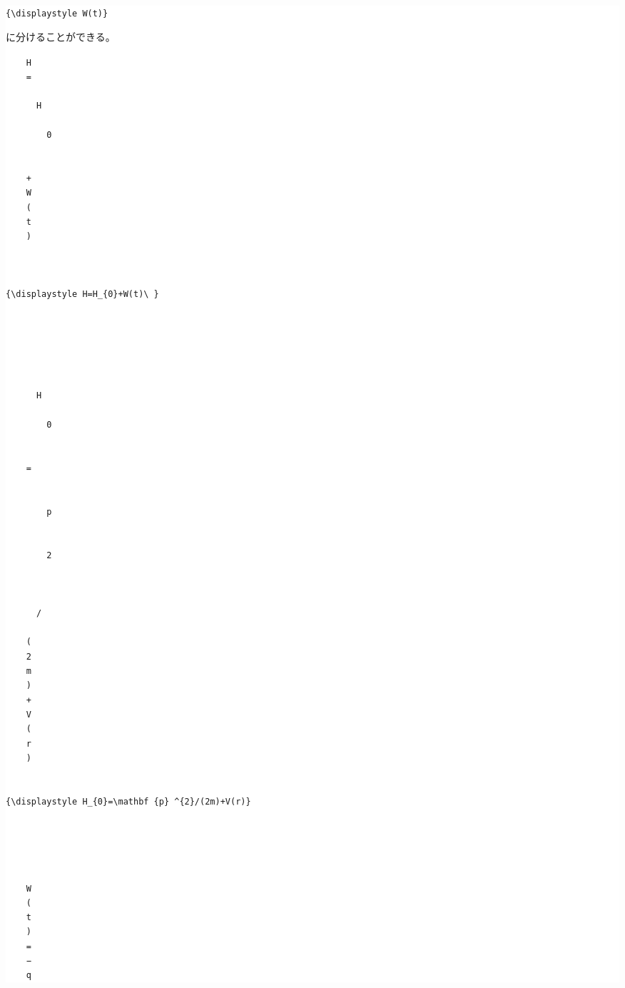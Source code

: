     
    {\displaystyle W(t)}
  
に分けることができる。

  
    
      
        H
        =
        
          H
          
            0
          
        
        +
        W
        (
        t
        )
         
      
    
    {\displaystyle H=H_{0}+W(t)\ }
  

  
    
      
        
          H
          
            0
          
        
        =
        
          
            p
          
          
            2
          
        
        
          /
        
        (
        2
        m
        )
        +
        V
        (
        r
        )
      
    
    {\displaystyle H_{0}=\mathbf {p} ^{2}/(2m)+V(r)}
  

  
    
      
        W
        (
        t
        )
        =
        −
        q
        